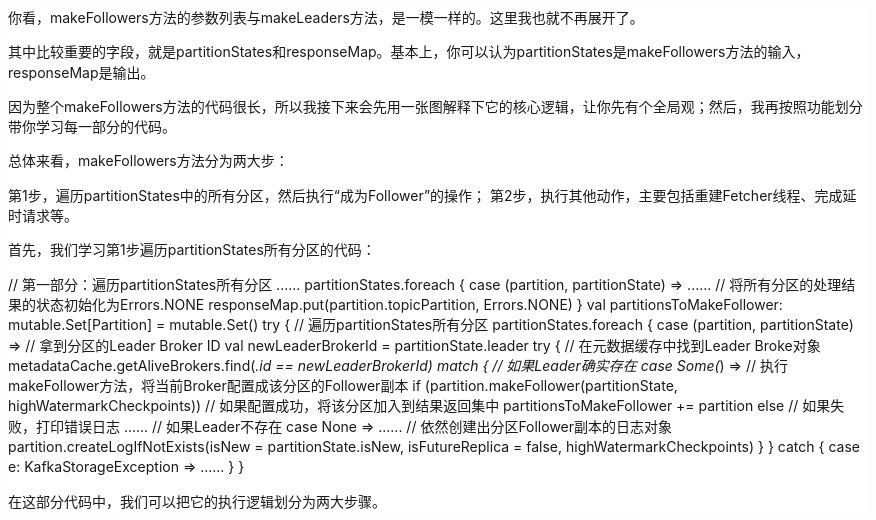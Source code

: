 
你看，makeFollowers方法的参数列表与makeLeaders方法，是一模一样的。这里我也就不再展开了。

其中比较重要的字段，就是partitionStates和responseMap。基本上，你可以认为partitionStates是makeFollowers方法的输入，responseMap是输出。

因为整个makeFollowers方法的代码很长，所以我接下来会先用一张图解释下它的核心逻辑，让你先有个全局观；然后，我再按照功能划分带你学习每一部分的代码。



总体来看，makeFollowers方法分为两大步：


第1步，遍历partitionStates中的所有分区，然后执行“成为Follower”的操作；
第2步，执行其他动作，主要包括重建Fetcher线程、完成延时请求等。


首先，我们学习第1步遍历partitionStates所有分区的代码：

// 第一部分：遍历partitionStates所有分区
......
partitionStates.foreach { case (partition, partitionState) =>
  ......
  // 将所有分区的处理结果的状态初始化为Errors.NONE
  responseMap.put(partition.topicPartition, Errors.NONE)
}
val partitionsToMakeFollower: mutable.Set[Partition] = mutable.Set()
try {
  // 遍历partitionStates所有分区
  partitionStates.foreach { case (partition, partitionState) =>
    // 拿到分区的Leader Broker ID
    val newLeaderBrokerId = partitionState.leader
    try {
      // 在元数据缓存中找到Leader Broke对象
      metadataCache.getAliveBrokers.find(_.id == newLeaderBrokerId) match {
        // 如果Leader确实存在
        case Some(_) =>
          // 执行makeFollower方法，将当前Broker配置成该分区的Follower副本
          if (partition.makeFollower(partitionState, highWatermarkCheckpoints))
            // 如果配置成功，将该分区加入到结果返回集中
            partitionsToMakeFollower += partition
          else // 如果失败，打印错误日志
            ......
        // 如果Leader不存在
        case None =>
          ......
          // 依然创建出分区Follower副本的日志对象
          partition.createLogIfNotExists(isNew = partitionState.isNew, isFutureReplica = false,
            highWatermarkCheckpoints)
      }
    } catch {
      case e: KafkaStorageException =>
        ......
    }
  }


在这部分代码中，我们可以把它的执行逻辑划分为两大步骤。
